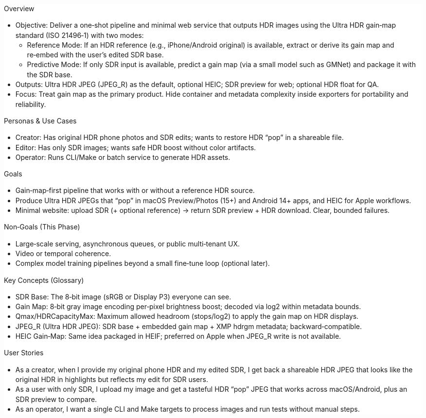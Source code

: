 Overview

- Objective: Deliver a one‑shot pipeline and minimal web service that outputs HDR images
using the Ultra HDR gain‑map standard (ISO 21496‑1) with two modes:
    - Reference Mode: If an HDR reference (e.g., iPhone/Android original) is available,
extract or derive its gain map and re‑embed with the user’s edited SDR base.
    - Predictive Mode: If only SDR input is available, predict a gain map (via a small
model such as GMNet) and package it with the SDR base.
- Outputs: Ultra HDR JPEG (JPEG_R) as the default, optional HEIC; SDR preview for web;
optional HDR float for QA.
- Focus: Treat gain map as the primary product. Hide container and metadata complexity
inside exporters for portability and reliability.

Personas & Use Cases

- Creator: Has original HDR phone photos and SDR edits; wants to restore HDR “pop” in a
shareable file.
- Editor: Has only SDR images; wants safe HDR boost without color artifacts.
- Operator: Runs CLI/Make or batch service to generate HDR assets.

Goals

- Gain‑map‑first pipeline that works with or without a reference HDR source.
- Produce Ultra HDR JPEGs that “pop” in macOS Preview/Photos (15+) and Android 14+ apps,
and HEIC for Apple workflows.
- Minimal website: upload SDR (+ optional reference) → return SDR preview + HDR download.
Clear, bounded failures.

Non‑Goals (This Phase)

- Large‑scale serving, asynchronous queues, or public multi‑tenant UX.
- Video or temporal coherence.
- Complex model training pipelines beyond a small fine‑tune loop (optional later).

Key Concepts (Glossary)

- SDR Base: The 8‑bit image (sRGB or Display P3) everyone can see.
- Gain Map: 8‑bit gray image encoding per‑pixel brightness boost; decoded via log2 within
metadata bounds.
- Qmax/HDRCapacityMax: Maximum allowed headroom (stops/log2) to apply the gain map on
HDR displays.
- JPEG_R (Ultra HDR JPEG): SDR base + embedded gain map + XMP hdrgm metadata;
backward‑compatible.
- HEIC Gain‑Map: Same idea packaged in HEIF; preferred on Apple when JPEG_R write is
not available.

User Stories

- As a creator, when I provide my original phone HDR and my edited SDR, I get back a
shareable HDR JPEG that looks like the original HDR in highlights but reflects my edit
for SDR users.
- As a user with only SDR, I upload my image and get a tasteful HDR “pop” JPEG that works
across macOS/Android, plus an SDR preview to compare.
- As an operator, I want a single CLI and Make targets to process images and run tests
without manual steps.
